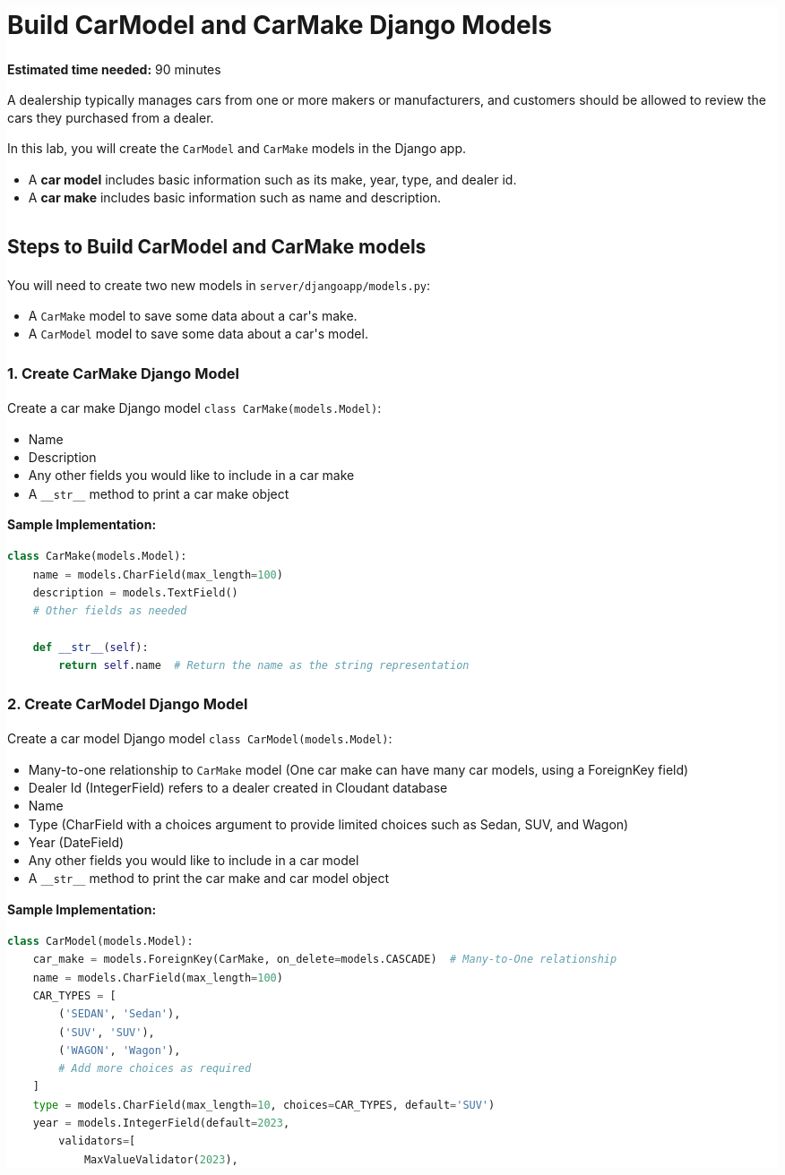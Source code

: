 # Build CarModel and CarMake Django Models

**Estimated time needed:** 90 minutes

A dealership typically manages cars from one or more makers or manufacturers, and customers should be allowed to review the cars they purchased from a dealer.

In this lab, you will create the `CarModel` and `CarMake` models in the Django app.

* A **car model** includes basic information such as its make, year, type, and dealer id.
* A **car make** includes basic information such as name and description.

## Steps to Build CarModel and CarMake models

You will need to create two new models in `server/djangoapp/models.py`:
* A `CarMake` model to save some data about a car's make.
* A `CarModel` model to save some data about a car's model.

### 1. Create CarMake Django Model

Create a car make Django model `class CarMake(models.Model)`:
* Name
* Description  
* Any other fields you would like to include in a car make
* A `__str__` method to print a car make object

**Sample Implementation:**

```python
class CarMake(models.Model):
    name = models.CharField(max_length=100)
    description = models.TextField()
    # Other fields as needed
    
    def __str__(self):
        return self.name  # Return the name as the string representation
```

### 2. Create CarModel Django Model

Create a car model Django model `class CarModel(models.Model)`:
* Many-to-one relationship to `CarMake` model (One car make can have many car models, using a ForeignKey field)
* Dealer Id (IntegerField) refers to a dealer created in Cloudant database
* Name
* Type (CharField with a choices argument to provide limited choices such as Sedan, SUV, and Wagon)
* Year (DateField)
* Any other fields you would like to include in a car model
* A `__str__` method to print the car make and car model object

**Sample Implementation:**

```python
class CarModel(models.Model):
    car_make = models.ForeignKey(CarMake, on_delete=models.CASCADE)  # Many-to-One relationship
    name = models.CharField(max_length=100)
    CAR_TYPES = [
        ('SEDAN', 'Sedan'),
        ('SUV', 'SUV'),
        ('WAGON', 'Wagon'),
        # Add more choices as required
    ]
    type = models.CharField(max_length=10, choices=CAR_TYPES, default='SUV')
    year = models.IntegerField(default=2023,
        validators=[
            MaxValueValidator(2023),
```
